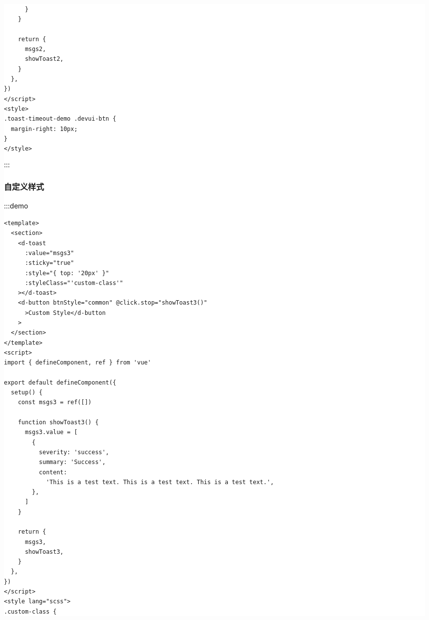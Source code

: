 ```vue
      }
    }

    return {
      msgs2,
      showToast2,
    }
  },
})
</script>
<style>
.toast-timeout-demo .devui-btn {
  margin-right: 10px;
}
</style>
```

:::

### 自定义样式

:::demo

```vue
<template>
  <section>
    <d-toast
      :value="msgs3"
      :sticky="true"
      :style="{ top: '20px' }"
      :styleClass="'custom-class'"
    ></d-toast>
    <d-button btnStyle="common" @click.stop="showToast3()"
      >Custom Style</d-button
    >
  </section>
</template>
<script>
import { defineComponent, ref } from 'vue'

export default defineComponent({
  setup() {
    const msgs3 = ref([])

    function showToast3() {
      msgs3.value = [
        {
          severity: 'success',
          summary: 'Success',
          content:
            'This is a test text. This is a test text. This is a test text.',
        },
      ]
    }

    return {
      msgs3,
      showToast3,
    }
  },
})
</script>
<style lang="scss">
.custom-class {
```